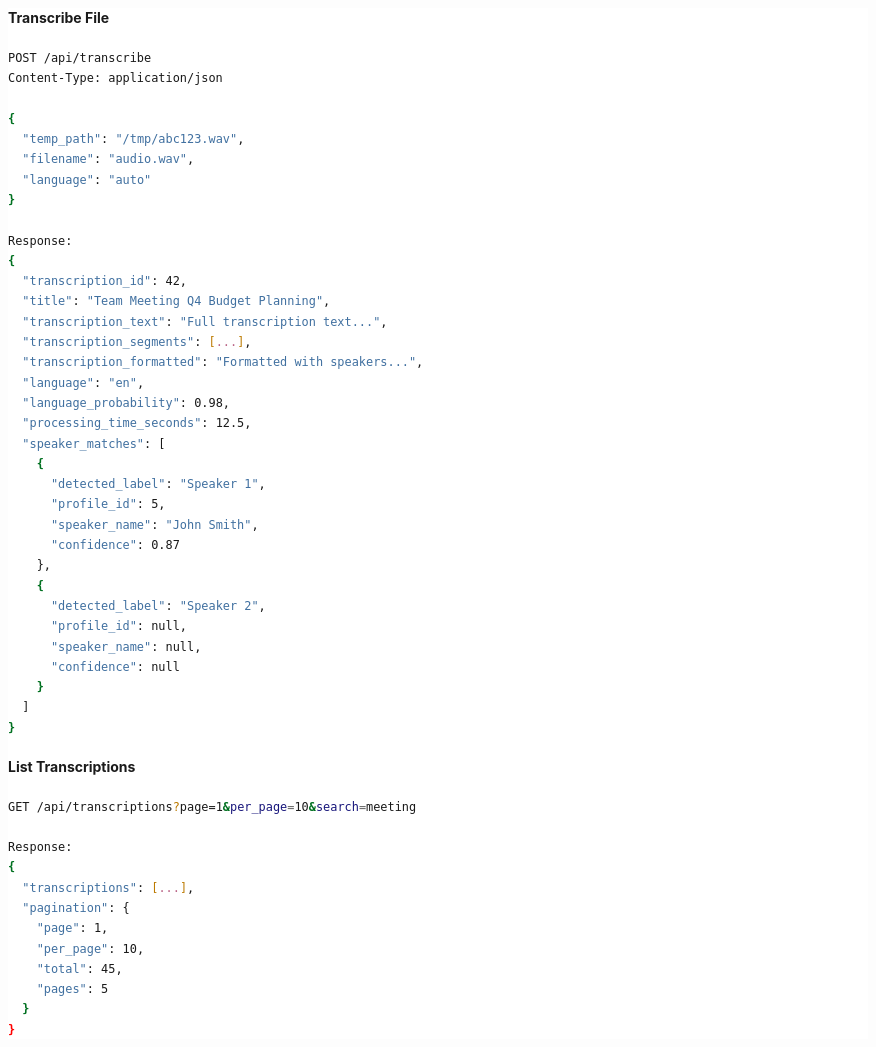 #### Transcribe File
```bash
POST /api/transcribe
Content-Type: application/json

{
  "temp_path": "/tmp/abc123.wav",
  "filename": "audio.wav",
  "language": "auto"
}

Response:
{
  "transcription_id": 42,
  "title": "Team Meeting Q4 Budget Planning",
  "transcription_text": "Full transcription text...",
  "transcription_segments": [...],
  "transcription_formatted": "Formatted with speakers...",
  "language": "en",
  "language_probability": 0.98,
  "processing_time_seconds": 12.5,
  "speaker_matches": [
    {
      "detected_label": "Speaker 1",
      "profile_id": 5,
      "speaker_name": "John Smith",
      "confidence": 0.87
    },
    {
      "detected_label": "Speaker 2",
      "profile_id": null,
      "speaker_name": null,
      "confidence": null
    }
  ]
}
```

#### List Transcriptions
```bash
GET /api/transcriptions?page=1&per_page=10&search=meeting

Response:
{
  "transcriptions": [...],
  "pagination": {
    "page": 1,
    "per_page": 10,
    "total": 45,
    "pages": 5
  }
}
```
